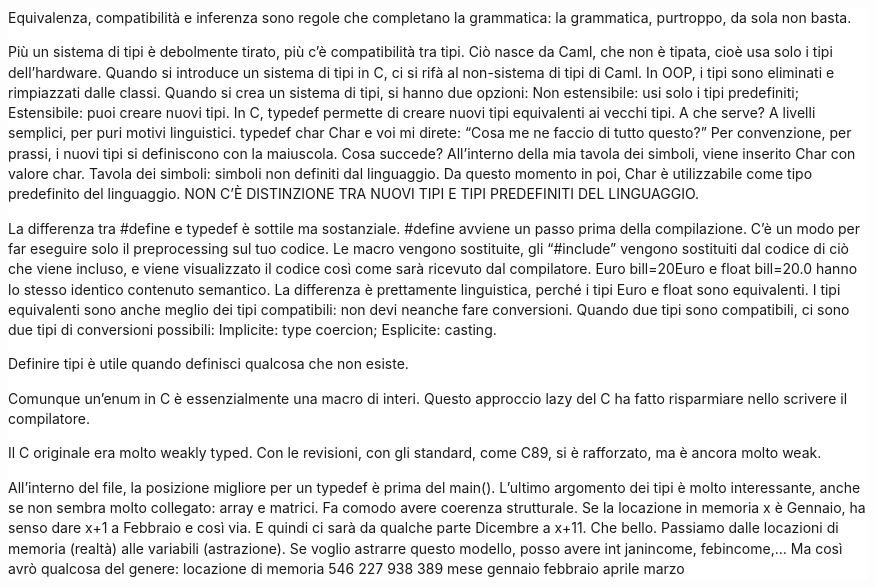 

Equivalenza, compatibilità e inferenza sono regole che completano la grammatica: la grammatica, purtroppo, da sola non basta.

Più un sistema di tipi è debolmente tirato, più c’è compatibilità tra tipi.
Ciò nasce da Caml, che non è tipata, cioè usa solo i tipi dell’hardware.
Quando si introduce un sistema di tipi in C, ci si rifà al non-sistema di tipi di Caml.
In OOP, i tipi sono eliminati e rimpiazzati dalle classi.
Quando si crea un sistema di tipi, si hanno due opzioni:
Non estensibile: usi solo i tipi predefiniti;
Estensibile: puoi creare nuovi tipi.
In C, typedef permette di creare nuovi tipi equivalenti ai vecchi tipi.
A che serve? A livelli semplici, per puri motivi linguistici.
typedef char Char e voi mi direte: “Cosa me ne faccio di tutto questo?”
Per convenzione, per prassi, i nuovi tipi si definiscono con la maiuscola.
Cosa succede? All’interno della mia tavola dei simboli, viene inserito Char con valore char.
Tavola dei simboli: simboli non definiti dal linguaggio.
Da questo momento in poi, Char è utilizzabile come tipo predefinito del linguaggio.
NON C’È DISTINZIONE TRA NUOVI TIPI E TIPI PREDEFINITI DEL LINGUAGGIO.

La differenza tra #define e typedef è sottile ma sostanziale.
#define avviene un passo prima della compilazione.
C’è un modo per far eseguire solo il preprocessing sul tuo codice. Le macro vengono sostituite, gli “#include” vengono sostituiti dal codice di ciò che viene incluso, e viene visualizzato il codice così come sarà ricevuto dal compilatore.
Euro bill=20Euro e float bill=20.0 hanno lo stesso identico contenuto semantico.
La differenza è prettamente linguistica, perché i tipi Euro e float sono equivalenti.
I tipi equivalenti sono anche meglio dei tipi compatibili: non devi neanche fare conversioni.
Quando due tipi sono compatibili, ci sono due tipi di conversioni possibili:
Implicite: type coercion;
Esplicite: casting.

Definire tipi è utile quando definisci qualcosa che non esiste.

Comunque un’enum in C è essenzialmente una macro di interi.
Questo approccio lazy del C ha fatto risparmiare nello scrivere il compilatore.

Il C originale era molto weakly typed. Con le revisioni, con gli standard, come C89, si è rafforzato, ma è ancora molto weak.

All’interno del file, la posizione migliore per un typedef è prima del main().
L’ultimo argomento dei tipi è molto interessante, anche se non sembra molto collegato: array e matrici.
Fa comodo avere coerenza strutturale.
Se la locazione in memoria x è Gennaio, ha senso dare x+1 a Febbraio e così via.
E quindi ci sarà da qualche parte Dicembre a x+11. Che bello.
Passiamo dalle locazioni di memoria (realtà) alle variabili (astrazione).
Se voglio astrarre questo modello, posso avere int janincome, febincome,…
Ma così avrò qualcosa del genere:
locazione di memoria
546
227
938
389
mese
gennaio
febbraio
aprile
marzo
